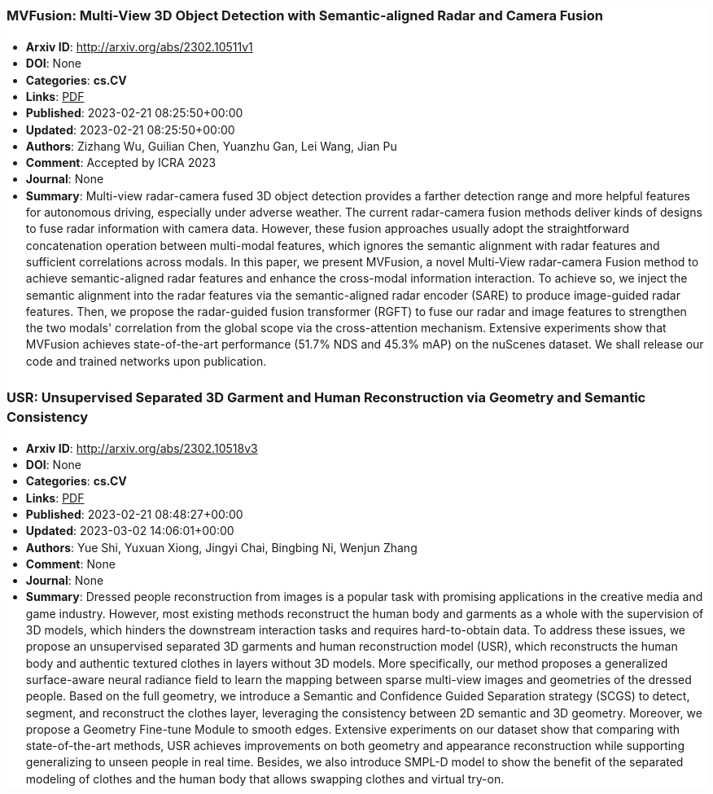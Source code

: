 

### MVFusion: Multi-View 3D Object Detection with Semantic-aligned Radar and Camera Fusion
- **Arxiv ID**: http://arxiv.org/abs/2302.10511v1
- **DOI**: None
- **Categories**: **cs.CV**
- **Links**: [PDF](http://arxiv.org/pdf/2302.10511v1)
- **Published**: 2023-02-21 08:25:50+00:00
- **Updated**: 2023-02-21 08:25:50+00:00
- **Authors**: Zizhang Wu, Guilian Chen, Yuanzhu Gan, Lei Wang, Jian Pu
- **Comment**: Accepted by ICRA 2023
- **Journal**: None
- **Summary**: Multi-view radar-camera fused 3D object detection provides a farther detection range and more helpful features for autonomous driving, especially under adverse weather. The current radar-camera fusion methods deliver kinds of designs to fuse radar information with camera data. However, these fusion approaches usually adopt the straightforward concatenation operation between multi-modal features, which ignores the semantic alignment with radar features and sufficient correlations across modals. In this paper, we present MVFusion, a novel Multi-View radar-camera Fusion method to achieve semantic-aligned radar features and enhance the cross-modal information interaction. To achieve so, we inject the semantic alignment into the radar features via the semantic-aligned radar encoder (SARE) to produce image-guided radar features. Then, we propose the radar-guided fusion transformer (RGFT) to fuse our radar and image features to strengthen the two modals' correlation from the global scope via the cross-attention mechanism. Extensive experiments show that MVFusion achieves state-of-the-art performance (51.7% NDS and 45.3% mAP) on the nuScenes dataset. We shall release our code and trained networks upon publication.



### USR: Unsupervised Separated 3D Garment and Human Reconstruction via Geometry and Semantic Consistency
- **Arxiv ID**: http://arxiv.org/abs/2302.10518v3
- **DOI**: None
- **Categories**: **cs.CV**
- **Links**: [PDF](http://arxiv.org/pdf/2302.10518v3)
- **Published**: 2023-02-21 08:48:27+00:00
- **Updated**: 2023-03-02 14:06:01+00:00
- **Authors**: Yue Shi, Yuxuan Xiong, Jingyi Chai, Bingbing Ni, Wenjun Zhang
- **Comment**: None
- **Journal**: None
- **Summary**: Dressed people reconstruction from images is a popular task with promising applications in the creative media and game industry. However, most existing methods reconstruct the human body and garments as a whole with the supervision of 3D models, which hinders the downstream interaction tasks and requires hard-to-obtain data. To address these issues, we propose an unsupervised separated 3D garments and human reconstruction model (USR), which reconstructs the human body and authentic textured clothes in layers without 3D models. More specifically, our method proposes a generalized surface-aware neural radiance field to learn the mapping between sparse multi-view images and geometries of the dressed people. Based on the full geometry, we introduce a Semantic and Confidence Guided Separation strategy (SCGS) to detect, segment, and reconstruct the clothes layer, leveraging the consistency between 2D semantic and 3D geometry. Moreover, we propose a Geometry Fine-tune Module to smooth edges. Extensive experiments on our dataset show that comparing with state-of-the-art methods, USR achieves improvements on both geometry and appearance reconstruction while supporting generalizing to unseen people in real time. Besides, we also introduce SMPL-D model to show the benefit of the separated modeling of clothes and the human body that allows swapping clothes and virtual try-on.
